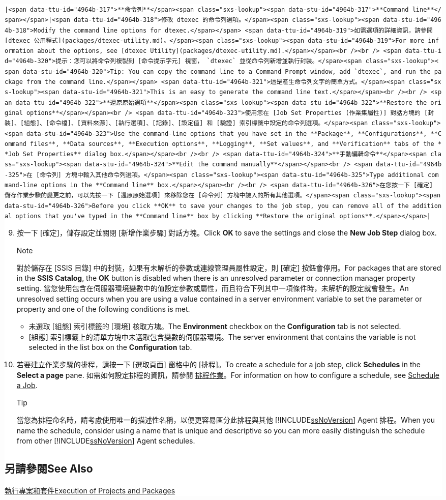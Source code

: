     |<span data-ttu-id="4964b-317">**命令列**</span><span class="sxs-lookup"><span data-stu-id="4964b-317">**Command line**</span></span>|<span data-ttu-id="4964b-318">修改 dtexec 的命令列選項。</span><span class="sxs-lookup"><span data-stu-id="4964b-318">Modify the command line options for dtexec.</span></span> <span data-ttu-id="4964b-319">如需選項的詳細資訊，請參閱 [dtexec 公用程式](packages/dtexec-utility.md)。</span><span class="sxs-lookup"><span data-stu-id="4964b-319">For more information about the options, see [dtexec Utility](packages/dtexec-utility.md).</span></span><br /><br /> <span data-ttu-id="4964b-320">提示：您可以將命令列複製到 [命令提示字元] 視窗， `dtexec` 並從命令列新增並執行封裝。</span><span class="sxs-lookup"><span data-stu-id="4964b-320">Tip: You can copy the command line to a Command Prompt window, add `dtexec`, and run the package from the command line.</span></span> <span data-ttu-id="4964b-321">這是產生命令列文字的簡單方式。</span><span class="sxs-lookup"><span data-stu-id="4964b-321">This is an easy to generate the command line text.</span></span><br /><br /> <span data-ttu-id="4964b-322">**還原原始選項**</span><span class="sxs-lookup"><span data-stu-id="4964b-322">**Restore the original options**</span></span><br /> <span data-ttu-id="4964b-323">使用您在 [Job Set Properties (作業集屬性)] 對話方塊的 [封裝]、[組態]、[命令檔]、[資料來源]、[執行選項]、[記錄]、[設定值] 和 [驗證] 索引標籤中設定的命令列選項。</span><span class="sxs-lookup"><span data-stu-id="4964b-323">Use the command-line options that you have set in the **Package**, **Configurations**, **Command files**, **Data sources**, **Execution options**, **Logging**, **Set values**, and **Verification** tabs of the **Job Set Properties** dialog box.</span></span><br /><br /> <span data-ttu-id="4964b-324">**手動編輯命令**</span><span class="sxs-lookup"><span data-stu-id="4964b-324">**Edit the command manually**</span></span><br /> <span data-ttu-id="4964b-325">在 [命令列] 方塊中輸入其他命令列選項。</span><span class="sxs-lookup"><span data-stu-id="4964b-325">Type additional command-line options in the **Command line** box.</span></span><br /><br /> <span data-ttu-id="4964b-326">在您按一下 [確定] 儲存作業步驟的變更之前，可以先按一下 [還原原始選項] 來移除您在 [命令列] 方塊中鍵入的所有其他選項。</span><span class="sxs-lookup"><span data-stu-id="4964b-326">Before you click **OK** to save your changes to the job step, you can remove all of the additional options that you've typed in the **Command line** box by clicking **Restore the original options**.</span></span>|  
  
9. <span data-ttu-id="4964b-327">按一下 [確定]，儲存設定並關閉 [新增作業步驟] 對話方塊。</span><span class="sxs-lookup"><span data-stu-id="4964b-327">Click **OK** to save the settings and close the **New Job Step** dialog box.</span></span>  
  
    > [!NOTE]  
    >  <span data-ttu-id="4964b-328">對於儲存在 [SSIS 目錄] 中的封裝，如果有未解析的參數或連線管理員屬性設定，則 [確定] 按鈕會停用。</span><span class="sxs-lookup"><span data-stu-id="4964b-328">For packages that are stored in the **SSIS Catalog**, the **OK** button is disabled when there is an unresolved parameter or connection manager property setting.</span></span> <span data-ttu-id="4964b-329">當您使用包含在伺服器環境變數中的值設定參數或屬性，而且符合下列其中一項條件時，未解析的設定就會發生。</span><span class="sxs-lookup"><span data-stu-id="4964b-329">An unresolved setting occurs when you are using a value contained in a server environment variable to set the parameter or property and one of the following conditions is met.</span></span>  
    >   
    >  -   <span data-ttu-id="4964b-330">未選取 [組態] 索引標籤的 [環境] 核取方塊。</span><span class="sxs-lookup"><span data-stu-id="4964b-330">The **Environment** checkbox on the **Configuration** tab is not selected.</span></span>  
    > -   <span data-ttu-id="4964b-331">[組態] 索引標籤上的清單方塊中未選取包含變數的伺服器環境。</span><span class="sxs-lookup"><span data-stu-id="4964b-331">The server environment that contains the variable is not selected in the list box on the **Configuration** tab.</span></span>  
  
10. <span data-ttu-id="4964b-332">若要建立作業步驟的排程，請按一下 [選取頁面] 窗格中的 [排程]。</span><span class="sxs-lookup"><span data-stu-id="4964b-332">To create a schedule for a job step, click **Schedules** in the **Select a page** pane.</span></span> <span data-ttu-id="4964b-333">如需如何設定排程的資訊，請參閱 [排程作業](../ssms/agent/schedule-a-job.md)。</span><span class="sxs-lookup"><span data-stu-id="4964b-333">For information on how to configure a schedule, see [Schedule a Job](../ssms/agent/schedule-a-job.md).</span></span>  
  
    > [!TIP]  
    >  <span data-ttu-id="4964b-334">當您為排程命名時，請考慮使用唯一的描述性名稱，以便更容易區分此排程與其他 [!INCLUDE[ssNoVersion](../includes/ssnoversion-md.md)] Agent 排程。</span><span class="sxs-lookup"><span data-stu-id="4964b-334">When you name the schedule, consider using a name that is unique and descriptive so you can more easily distinguish the schedule from other [!INCLUDE[ssNoVersion](../includes/ssnoversion-md.md)] Agent schedules.</span></span>  
  
## <a name="see-also"></a><span data-ttu-id="4964b-335">另請參閱</span><span class="sxs-lookup"><span data-stu-id="4964b-335">See Also</span></span>  
 [<span data-ttu-id="4964b-336">執行專案和套件</span><span class="sxs-lookup"><span data-stu-id="4964b-336">Execution of Projects and Packages</span></span>](packages/run-integration-services-ssis-packages.md)  
  
  
